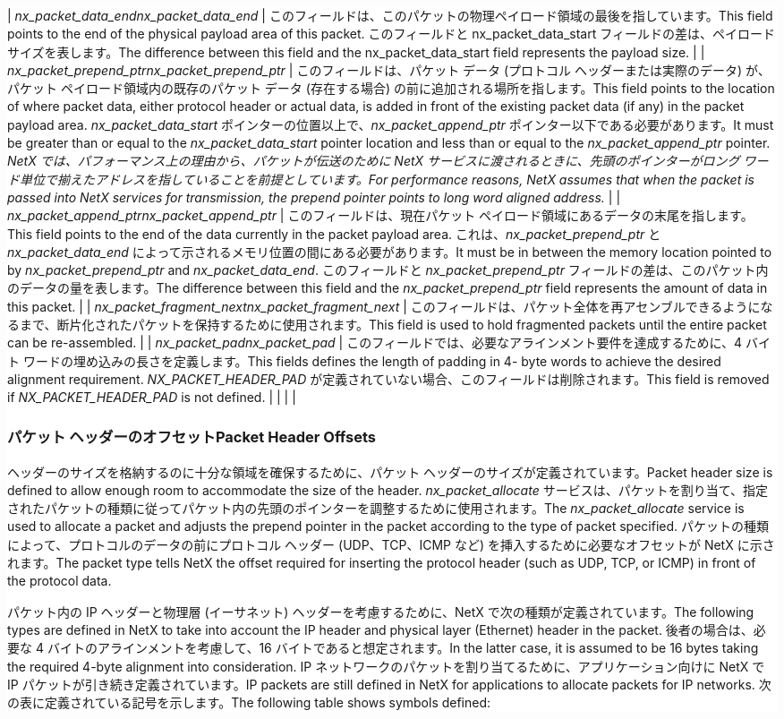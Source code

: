 | <span data-ttu-id="b956a-285">*nx_packet_data_end*</span><span class="sxs-lookup"><span data-stu-id="b956a-285">*nx_packet_data_end*</span></span>     | <span data-ttu-id="b956a-286">このフィールドは、このパケットの物理ペイロード領域の最後を指しています。</span><span class="sxs-lookup"><span data-stu-id="b956a-286">This field points to the end of the physical payload area of this packet.</span></span> <span data-ttu-id="b956a-287">このフィールドと nx_packet_data_start フィールドの差は、ペイロード サイズを表します。</span><span class="sxs-lookup"><span data-stu-id="b956a-287">The difference between this field and the nx_packet_data_start field represents the payload size.</span></span> |
| <span data-ttu-id="b956a-288">*nx_packet_prepend_ptr*</span><span class="sxs-lookup"><span data-stu-id="b956a-288">*nx_packet_prepend_ptr*</span></span>  | <span data-ttu-id="b956a-289">このフィールドは、パケット データ (プロトコル ヘッダーまたは実際のデータ) が、パケット ペイロード領域内の既存のパケット データ (存在する場合) の前に追加される場所を指します。</span><span class="sxs-lookup"><span data-stu-id="b956a-289">This field points to the location of where packet data, either protocol header or actual data, is added in front of the existing packet data (if any) in the packet payload area.</span></span> <span data-ttu-id="b956a-290">*nx_packet_data_start* ポインターの位置以上で、*nx_packet_append_ptr* ポインター以下である必要があります。</span><span class="sxs-lookup"><span data-stu-id="b956a-290">It must be greater than or equal to the *nx_packet_data_start* pointer location and less than or equal to the *nx_packet_append_ptr* pointer.</span></span>  <span data-ttu-id="b956a-291">*NetX では、パフォーマンス上の理由から、パケットが伝送のために NetX サービスに渡されるときに、先頭のポインターがロング ワード単位で揃えたアドレスを指していることを前提としています。*</span><span class="sxs-lookup"><span data-stu-id="b956a-291">*For performance reasons, NetX assumes that when the packet is passed into NetX services for transmission, the prepend pointer points to long word aligned address.*</span></span> |
| <span data-ttu-id="b956a-292">*nx_packet_append_ptr*</span><span class="sxs-lookup"><span data-stu-id="b956a-292">*nx_packet_append_ptr*</span></span>    | <span data-ttu-id="b956a-293">このフィールドは、現在パケット ペイロード領域にあるデータの末尾を指します。</span><span class="sxs-lookup"><span data-stu-id="b956a-293">This field points to the end of the data currently in the packet payload area.</span></span> <span data-ttu-id="b956a-294">これは、*nx_packet_prepend_ptr* と *nx_packet_data_end* によって示されるメモリ位置の間にある必要があります。</span><span class="sxs-lookup"><span data-stu-id="b956a-294">It must be in between the memory location pointed to by *nx_packet_prepend_ptr* and *nx_packet_data_end*.</span></span> <span data-ttu-id="b956a-295">このフィールドと *nx_packet_prepend_ptr* フィールドの差は、このパケット内のデータの量を表します。</span><span class="sxs-lookup"><span data-stu-id="b956a-295">The difference between this field and the *nx_packet_prepend_ptr* field represents the amount of data in this packet.</span></span> |
| <span data-ttu-id="b956a-296">*nx_packet_fragment_next*</span><span class="sxs-lookup"><span data-stu-id="b956a-296">*nx_packet_fragment_next*</span></span> | <span data-ttu-id="b956a-297">このフィールドは、パケット全体を再アセンブルできるようになるまで、断片化されたパケットを保持するために使用されます。</span><span class="sxs-lookup"><span data-stu-id="b956a-297">This field is used to hold fragmented packets until the entire packet can be re-assembled.</span></span> |
| <span data-ttu-id="b956a-298">*nx_packet_pad*</span><span class="sxs-lookup"><span data-stu-id="b956a-298">*nx_packet_pad*</span></span>           | <span data-ttu-id="b956a-299">このフィールドでは、必要なアラインメント要件を達成するために、4 バイト ワードの埋め込みの長さを定義します。</span><span class="sxs-lookup"><span data-stu-id="b956a-299">This fields defines the length of padding in 4- byte words to achieve the desired alignment requirement.</span></span> <span data-ttu-id="b956a-300">*NX_PACKET_HEADER_PAD* が定義されていない場合、このフィールドは削除されます。</span><span class="sxs-lookup"><span data-stu-id="b956a-300">This field is removed if *NX_PACKET_HEADER_PAD* is not defined.</span></span> |
|  |  |

### <a name="packet-header-offsets"></a><span data-ttu-id="b956a-301">パケット ヘッダーのオフセット</span><span class="sxs-lookup"><span data-stu-id="b956a-301">Packet Header Offsets</span></span>

<span data-ttu-id="b956a-302">ヘッダーのサイズを格納するのに十分な領域を確保するために、パケット ヘッダーのサイズが定義されています。</span><span class="sxs-lookup"><span data-stu-id="b956a-302">Packet header size is defined to allow enough room to accommodate the size of the header.</span></span> <span data-ttu-id="b956a-303">*nx_packet_allocate* サービスは、パケットを割り当て、指定されたパケットの種類に従ってパケット内の先頭のポインターを調整するために使用されます。</span><span class="sxs-lookup"><span data-stu-id="b956a-303">The *nx_packet_allocate* service is used to allocate a packet and adjusts the prepend pointer in the packet according to the type of packet specified.</span></span> <span data-ttu-id="b956a-304">パケットの種類によって、プロトコルのデータの前にプロトコル ヘッダー (UDP、TCP、ICMP など) を挿入するために必要なオフセットが NetX に示されます。</span><span class="sxs-lookup"><span data-stu-id="b956a-304">The packet type tells NetX the offset required for inserting the protocol header (such as UDP, TCP, or ICMP) in front of the protocol data.</span></span>

<span data-ttu-id="b956a-305">パケット内の IP ヘッダーと物理層 (イーサネット) ヘッダーを考慮するために、NetX で次の種類が定義されています。</span><span class="sxs-lookup"><span data-stu-id="b956a-305">The following types are defined in NetX to take into account the IP header and physical layer (Ethernet) header in the packet.</span></span> <span data-ttu-id="b956a-306">後者の場合は、必要な 4 バイトのアラインメントを考慮して、16 バイトであると想定されます。</span><span class="sxs-lookup"><span data-stu-id="b956a-306">In the latter case, it is assumed to be 16 bytes taking the required 4-byte alignment into consideration.</span></span> <span data-ttu-id="b956a-307">IP ネットワークのパケットを割り当てるために、アプリケーション向けに NetX で IP パケットが引き続き定義されています。</span><span class="sxs-lookup"><span data-stu-id="b956a-307">IP packets are still defined in NetX for applications to allocate packets for IP networks.</span></span> <span data-ttu-id="b956a-308">次の表に定義されている記号を示します。</span><span class="sxs-lookup"><span data-stu-id="b956a-308">The following table shows symbols defined:</span></span>
